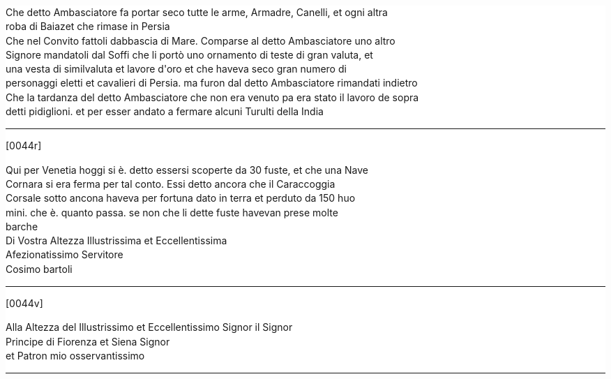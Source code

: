 Che detto Ambasciatore fa portar seco tutte le arme, Armadre, Canelli, et ogni altra  
roba di Baiazet che rimase in Persia  
Che nel Convito fattoli dabbascia di Mare. Comparse al detto Ambasciatore uno altro  
Signore mandatoli dal Soffi che li portò uno ornamento di teste di gran valuta, et  
una vesta di similvaluta et lavore d'oro et che haveva seco gran numero di  
personaggi eletti et cavalieri di Persia. ma furon dal detto Ambasciatore rimandati indietro  
Che la tardanza del detto Ambasciatore che non era venuto pa era stato il lavoro de sopra  
detti pidiglioni. et per esser andato a fermare alcuni Turulti della India  
  
---  

[0044r]  
  
  
Qui per Venetia hoggi si è. detto essersi scoperte da 30 fuste, et che una Nave  
Cornara si era ferma per tal conto. Essi detto ancora che il Caraccoggia  
Corsale sotto ancona haveva per fortuna dato in terra et perduto da 150 huo  
mini. che è. quanto passa. se non che li dette fuste havevan prese molte  
barche  
Di Vostra Altezza Illustrissima et Eccellentissima  
Afezionatissimo Servitore  
Cosimo bartoli  
  
---  

[0044v]  
  
  
Alla Altezza del Illustrissimo et Eccellentissimo Signor il Signor  
Principe di Fiorenza et Siena Signor  
et Patron mio osservantissimo  
  
---  

